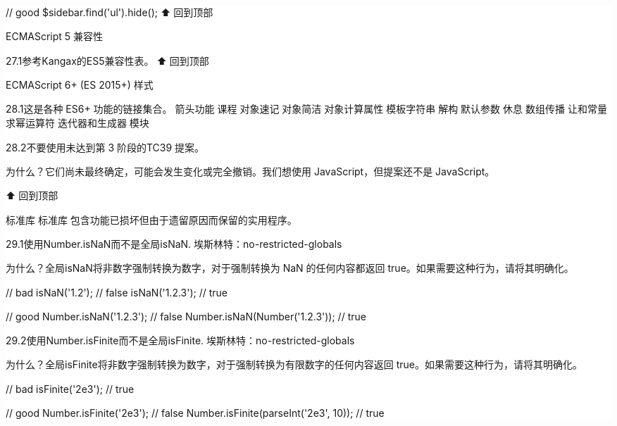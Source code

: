 // good
$sidebar.find('ul').hide();
⬆ 回到顶部

ECMAScript 5 兼容性

27.1参考Kangax的ES5兼容性表。
⬆ 回到顶部


ECMAScript 6+ (ES 2015+) 样式

28.1这是各种 ES6+ 功能的链接集合。
箭头功能
课程
对象速记
对象简洁
对象计算属性
模板字符串
解构
默认参数
休息
数组传播
让和常量
求幂运算符
迭代器和生成器
模块

28.2不要使用未达到第 3 阶段的TC39 提案。

为什么？它们尚未最终确定，可能会发生变化或完全撤销。我们想使用 JavaScript，但提案还不是 JavaScript。

⬆ 回到顶部

标准库
标准库 包含功能已损坏但由于遗留原因而保留的实用程序。


29.1使用Number.isNaN而不是全局isNaN. 埃斯林特：no-restricted-globals

为什么？全局isNaN将非数字强制转换为数字，对于强制转换为 NaN 的任何内容都返回 true。如果需要这种行为，请将其明确化。

// bad
isNaN('1.2'); // false
isNaN('1.2.3'); // true

// good
Number.isNaN('1.2.3'); // false
Number.isNaN(Number('1.2.3')); // true

29.2使用Number.isFinite而不是全局isFinite. 埃斯林特：no-restricted-globals

为什么？全局isFinite将非数字强制转换为数字，对于强制转换为有限数字的任何内容返回 true。如果需要这种行为，请将其明确化。

// bad
isFinite('2e3'); // true

// good
Number.isFinite('2e3'); // false
Number.isFinite(parseInt('2e3', 10)); // true
